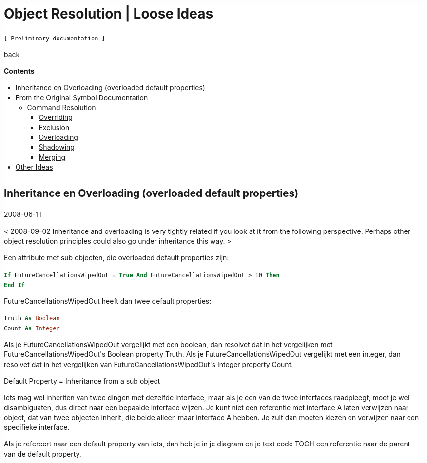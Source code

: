 ﻿Object Resolution | Loose Ideas
===============================

`[ Preliminary documentation ]`

[back](./)

__Contents__

- [Inheritance en Overloading (overloaded default properties)](#inheritance-en-overloading-overloaded-default-properties)
- [From the Original Symbol Documentation](#from-the-original-symbol-documentation)
    - [Command Resolution](#command-resolution)
        - [Overriding](#overriding)
        - [Exclusion](#exclusion)
        - [Overloading](#overloading)
        - [Shadowing](#shadowing)
        - [Merging](#merging)
- [Other Ideas](#other-ideas)

## Inheritance en Overloading (overloaded default properties)

2008-06-11

< 2008-09-02  Inheritance and overloading is very tightly related if you look at it from the following perspective. Perhaps other object resolution principles could also go under inheritance this way. >

Een attribute met sub objecten, die overloaded default properties zijn:

```vb
If FutureCancellationsWipedOut = True And FutureCancellationsWipedOut > 10 Then
End If
```

FutureCancellationsWipedOut heeft dan twee default properties:

```vb
Truth As Boolean
Count As Integer
```

Als je FutureCancellationsWipedOut vergelijkt met een boolean, dan resolvet dat in het vergelijken met FutureCancellationsWipedOut's Boolean property Truth. Als je FutureCancellationsWipedOut vergelijkt met een integer, dan resolvet dat in het vergelijken van FutureCancellationsWipedOut's Integer property Count.

Default Property = Inheritance from a sub object

Iets mag wel inheriten van twee dingen met dezelfde interface, maar als je een van de twee interfaces raadpleegt, moet je wel disambiguaten, dus direct naar een bepaalde interface wijzen. Je kunt niet een referentie met interface A laten verwijzen naar object, dat van twee objecten inherit, die beide alleen maar interface A hebben. Je zult dan moeten kiezen en verwijzen naar een specifieke interface.

Als je refereert naar een default property van iets, dan heb je
in je diagram en je text code TOCH een referentie naar de parent
van de default property.

